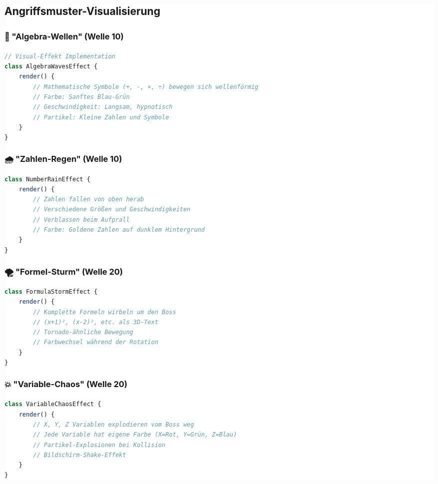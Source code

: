 ## Angriffsmuster-Visualisierung

### 🌊 "Algebra-Wellen" (Welle 10)
```javascript
// Visual-Effekt Implementation
class AlgebraWavesEffect {
    render() {
        // Mathematische Symbole (+, -, ×, ÷) bewegen sich wellenförmig
        // Farbe: Sanftes Blau-Grün
        // Geschwindigkeit: Langsam, hypnotisch
        // Partikel: Kleine Zahlen und Symbole
    }
}
```

### 🌧️ "Zahlen-Regen" (Welle 10)
```javascript
class NumberRainEffect {
    render() {
        // Zahlen fallen von oben herab
        // Verschiedene Größen und Geschwindigkeiten
        // Verblassen beim Aufprall
        // Farbe: Goldene Zahlen auf dunklem Hintergrund
    }
}
```

### 🌪️ "Formel-Sturm" (Welle 20)
```javascript
class FormulaStormEffect {
    render() {
        // Komplette Formeln wirbeln um den Boss
        // (x+1)², (x-2)², etc. als 3D-Text
        // Tornado-ähnliche Bewegung
        // Farbwechsel während der Rotation
    }
}
```

### 💥 "Variable-Chaos" (Welle 20)
```javascript
class VariableChaosEffect {
    render() {
        // X, Y, Z Variablen explodieren vom Boss weg
        // Jede Variable hat eigene Farbe (X=Rot, Y=Grün, Z=Blau)
        // Partikel-Explosionen bei Kollision
        // Bildschirm-Shake-Effekt
    }
}
```
